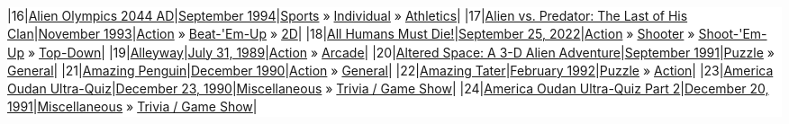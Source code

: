 |16|<a href="https://gamefaqs.gamespot.com/gameboy/571743-alien-olympics-2044-ad" target="_blank" rel="noopener noreferrer">Alien Olympics 2044 AD</a>|<a href="https://gamefaqs.gamespot.com/gameboy/571743-alien-olympics-2044-ad/data" target="_blank" rel="noopener noreferrer">September 1994</a>|<a href="https://gamefaqs.gamespot.com/gameboy/category/43-sports" target="_blank" rel="noopener noreferrer">Sports</a> &raquo; <a href="https://gamefaqs.gamespot.com/gameboy/category/92-sports-individual" target="_blank" rel="noopener noreferrer">Individual</a> &raquo; <a href="https://gamefaqs.gamespot.com/gameboy/category/231-sports-individual-athletics" target="_blank" rel="noopener noreferrer">Athletics</a>|
|17|<a href="https://gamefaqs.gamespot.com/gameboy/585605-alien-vs-predator-the-last-of-his-clan" target="_blank" rel="noopener noreferrer">Alien vs. Predator: The Last of His Clan</a>|<a href="https://gamefaqs.gamespot.com/gameboy/585605-alien-vs-predator-the-last-of-his-clan/data" target="_blank" rel="noopener noreferrer">November 1993</a>|<a href="https://gamefaqs.gamespot.com/gameboy/category/54-action" target="_blank" rel="noopener noreferrer">Action</a> &raquo; <a href="https://gamefaqs.gamespot.com/gameboy/category/318-action-beat-em-up" target="_blank" rel="noopener noreferrer">Beat-&#039;Em-Up</a> &raquo; <a href="https://gamefaqs.gamespot.com/gameboy/category/160-action-beat-em-up-2d" target="_blank" rel="noopener noreferrer">2D</a>|
|18|<a href="https://gamefaqs.gamespot.com/gameboy/387233-all-humans-must-die" target="_blank" rel="noopener noreferrer">All Humans Must Die!</a>|<a href="https://gamefaqs.gamespot.com/gameboy/387233-all-humans-must-die/data" target="_blank" rel="noopener noreferrer">September 25, 2022</a>|<a href="https://gamefaqs.gamespot.com/gameboy/category/54-action" target="_blank" rel="noopener noreferrer">Action</a> &raquo; <a href="https://gamefaqs.gamespot.com/gameboy/category/55-action-shooter" target="_blank" rel="noopener noreferrer">Shooter</a> &raquo; <a href="https://gamefaqs.gamespot.com/gameboy/category/313-action-shooter-shoot-em-up" target="_blank" rel="noopener noreferrer">Shoot-&#039;Em-Up</a> &raquo; <a href="https://gamefaqs.gamespot.com/gameboy/category/272-action-shooter-shoot-em-up-top-down" target="_blank" rel="noopener noreferrer">Top-Down</a>|
|19|<a href="https://gamefaqs.gamespot.com/gameboy/585606-alleyway" target="_blank" rel="noopener noreferrer">Alleyway</a>|<a href="https://gamefaqs.gamespot.com/gameboy/585606-alleyway/data" target="_blank" rel="noopener noreferrer">July 31, 1989</a>|<a href="https://gamefaqs.gamespot.com/gameboy/category/54-action" target="_blank" rel="noopener noreferrer">Action</a> &raquo; <a href="https://gamefaqs.gamespot.com/gameboy/category/289-action-arcade" target="_blank" rel="noopener noreferrer">Arcade</a>|
|20|<a href="https://gamefaqs.gamespot.com/gameboy/585607-altered-space-a-3-d-alien-adventure" target="_blank" rel="noopener noreferrer">Altered Space: A 3-D Alien Adventure</a>|<a href="https://gamefaqs.gamespot.com/gameboy/585607-altered-space-a-3-d-alien-adventure/data" target="_blank" rel="noopener noreferrer">September 1991</a>|<a href="https://gamefaqs.gamespot.com/gameboy/category/173-puzzle" target="_blank" rel="noopener noreferrer">Puzzle</a> &raquo; <a href="https://gamefaqs.gamespot.com/gameboy/category/281-puzzle-general" target="_blank" rel="noopener noreferrer">General</a>|
|21|<a href="https://gamefaqs.gamespot.com/gameboy/585609-amazing-penguin" target="_blank" rel="noopener noreferrer">Amazing Penguin</a>|<a href="https://gamefaqs.gamespot.com/gameboy/585609-amazing-penguin/data" target="_blank" rel="noopener noreferrer">December 1990</a>|<a href="https://gamefaqs.gamespot.com/gameboy/category/54-action" target="_blank" rel="noopener noreferrer">Action</a> &raquo; <a href="https://gamefaqs.gamespot.com/gameboy/category/250-action-general" target="_blank" rel="noopener noreferrer">General</a>|
|22|<a href="https://gamefaqs.gamespot.com/gameboy/585611-amazing-tater" target="_blank" rel="noopener noreferrer">Amazing Tater</a>|<a href="https://gamefaqs.gamespot.com/gameboy/585611-amazing-tater/data" target="_blank" rel="noopener noreferrer">February 1992</a>|<a href="https://gamefaqs.gamespot.com/gameboy/category/173-puzzle" target="_blank" rel="noopener noreferrer">Puzzle</a> &raquo; <a href="https://gamefaqs.gamespot.com/gameboy/category/282-puzzle-action" target="_blank" rel="noopener noreferrer">Action</a>|
|23|<a href="https://gamefaqs.gamespot.com/gameboy/579905-america-oudan-ultra-quiz" target="_blank" rel="noopener noreferrer">America Oudan Ultra-Quiz</a>|<a href="https://gamefaqs.gamespot.com/gameboy/579905-america-oudan-ultra-quiz/data" target="_blank" rel="noopener noreferrer">December 23, 1990</a>|<a href="https://gamefaqs.gamespot.com/gameboy/category/49-miscellaneous" target="_blank" rel="noopener noreferrer">Miscellaneous</a> &raquo; <a href="https://gamefaqs.gamespot.com/gameboy/category/224-miscellaneous-trivia-game-show" target="_blank" rel="noopener noreferrer">Trivia / Game Show</a>|
|24|<a href="https://gamefaqs.gamespot.com/gameboy/569680-america-oudan-ultra-quiz-part-2" target="_blank" rel="noopener noreferrer">America Oudan Ultra-Quiz Part 2</a>|<a href="https://gamefaqs.gamespot.com/gameboy/569680-america-oudan-ultra-quiz-part-2/data" target="_blank" rel="noopener noreferrer">December 20, 1991</a>|<a href="https://gamefaqs.gamespot.com/gameboy/category/49-miscellaneous" target="_blank" rel="noopener noreferrer">Miscellaneous</a> &raquo; <a href="https://gamefaqs.gamespot.com/gameboy/category/224-miscellaneous-trivia-game-show" target="_blank" rel="noopener noreferrer">Trivia / Game Show</a>|
